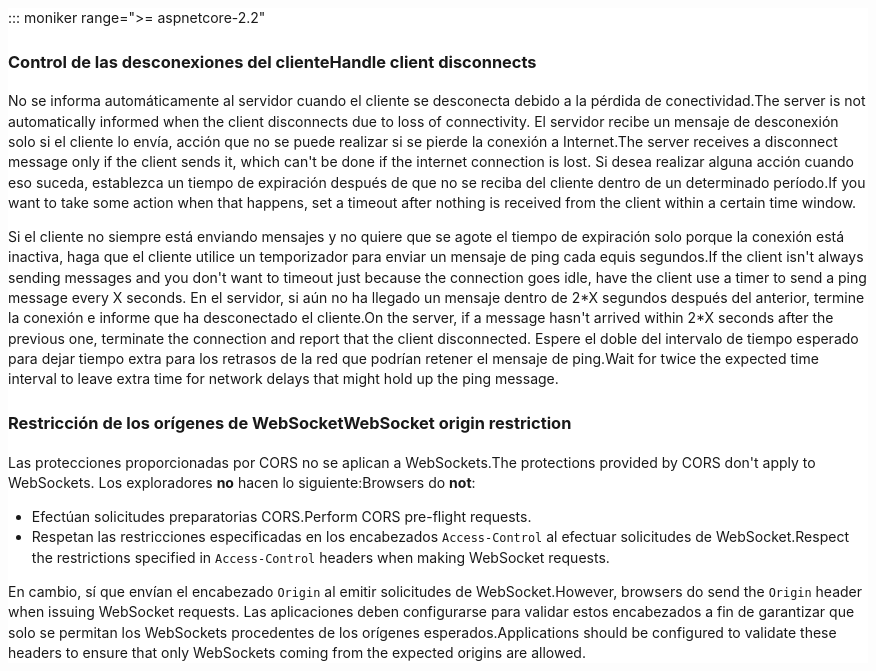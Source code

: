 ::: moniker range=">= aspnetcore-2.2"

### <a name="handle-client-disconnects"></a><span data-ttu-id="8c8e0-164">Control de las desconexiones del cliente</span><span class="sxs-lookup"><span data-stu-id="8c8e0-164">Handle client disconnects</span></span>

<span data-ttu-id="8c8e0-165">No se informa automáticamente al servidor cuando el cliente se desconecta debido a la pérdida de conectividad.</span><span class="sxs-lookup"><span data-stu-id="8c8e0-165">The server is not automatically informed when the client disconnects due to loss of connectivity.</span></span> <span data-ttu-id="8c8e0-166">El servidor recibe un mensaje de desconexión solo si el cliente lo envía, acción que no se puede realizar si se pierde la conexión a Internet.</span><span class="sxs-lookup"><span data-stu-id="8c8e0-166">The server receives a disconnect message only if the client sends it, which can't be done if the internet connection is lost.</span></span> <span data-ttu-id="8c8e0-167">Si desea realizar alguna acción cuando eso suceda, establezca un tiempo de expiración después de que no se reciba del cliente dentro de un determinado período.</span><span class="sxs-lookup"><span data-stu-id="8c8e0-167">If you want to take some action when that happens, set a timeout after nothing is received from the client within a certain time window.</span></span>

<span data-ttu-id="8c8e0-168">Si el cliente no siempre está enviando mensajes y no quiere que se agote el tiempo de expiración solo porque la conexión está inactiva, haga que el cliente utilice un temporizador para enviar un mensaje de ping cada equis segundos.</span><span class="sxs-lookup"><span data-stu-id="8c8e0-168">If the client isn't always sending messages and you don't want to timeout just because the connection goes idle, have the client use a timer to send a ping message every X seconds.</span></span> <span data-ttu-id="8c8e0-169">En el servidor, si aún no ha llegado un mensaje dentro de 2\*X segundos después del anterior, termine la conexión e informe que ha desconectado el cliente.</span><span class="sxs-lookup"><span data-stu-id="8c8e0-169">On the server, if a message hasn't arrived within 2\*X seconds after the previous one, terminate the connection and report that the client disconnected.</span></span> <span data-ttu-id="8c8e0-170">Espere el doble del intervalo de tiempo esperado para dejar tiempo extra para los retrasos de la red que podrían retener el mensaje de ping.</span><span class="sxs-lookup"><span data-stu-id="8c8e0-170">Wait for twice the expected time interval to leave extra time for network delays that might hold up the ping message.</span></span>

### <a name="websocket-origin-restriction"></a><span data-ttu-id="8c8e0-171">Restricción de los orígenes de WebSocket</span><span class="sxs-lookup"><span data-stu-id="8c8e0-171">WebSocket origin restriction</span></span>

<span data-ttu-id="8c8e0-172">Las protecciones proporcionadas por CORS no se aplican a WebSockets.</span><span class="sxs-lookup"><span data-stu-id="8c8e0-172">The protections provided by CORS don't apply to WebSockets.</span></span> <span data-ttu-id="8c8e0-173">Los exploradores **no** hacen lo siguiente:</span><span class="sxs-lookup"><span data-stu-id="8c8e0-173">Browsers do **not**:</span></span>

* <span data-ttu-id="8c8e0-174">Efectúan solicitudes preparatorias CORS.</span><span class="sxs-lookup"><span data-stu-id="8c8e0-174">Perform CORS pre-flight requests.</span></span>
* <span data-ttu-id="8c8e0-175">Respetan las restricciones especificadas en los encabezados `Access-Control` al efectuar solicitudes de WebSocket.</span><span class="sxs-lookup"><span data-stu-id="8c8e0-175">Respect the restrictions specified in `Access-Control` headers when making WebSocket requests.</span></span>

<span data-ttu-id="8c8e0-176">En cambio, sí que envían el encabezado `Origin` al emitir solicitudes de WebSocket.</span><span class="sxs-lookup"><span data-stu-id="8c8e0-176">However, browsers do send the `Origin` header when issuing WebSocket requests.</span></span> <span data-ttu-id="8c8e0-177">Las aplicaciones deben configurarse para validar estos encabezados a fin de garantizar que solo se permitan los WebSockets procedentes de los orígenes esperados.</span><span class="sxs-lookup"><span data-stu-id="8c8e0-177">Applications should be configured to validate these headers to ensure that only WebSockets coming from the expected origins are allowed.</span></span>
